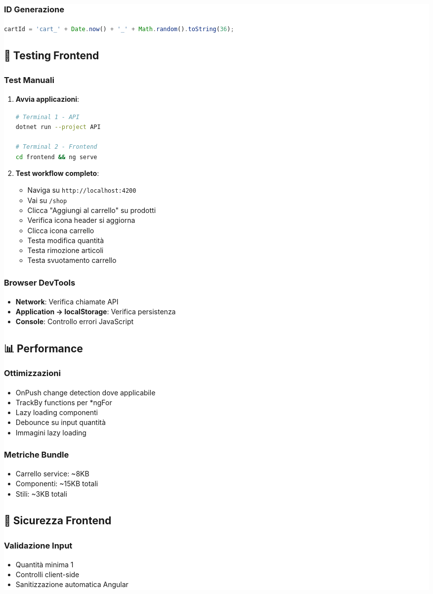 ### ID Generazione
```typescript
cartId = 'cart_' + Date.now() + '_' + Math.random().toString(36);
```

## 🧪 **Testing Frontend**

### Test Manuali
1. **Avvia applicazioni**:
   ```bash
   # Terminal 1 - API
   dotnet run --project API
   
   # Terminal 2 - Frontend  
   cd frontend && ng serve
   ```

2. **Test workflow completo**:
   - Naviga su `http://localhost:4200`
   - Vai su `/shop`
   - Clicca "Aggiungi al carrello" su prodotti
   - Verifica icona header si aggiorna
   - Clicca icona carrello
   - Testa modifica quantità
   - Testa rimozione articoli
   - Testa svuotamento carrello

### Browser DevTools
- **Network**: Verifica chiamate API
- **Application → localStorage**: Verifica persistenza
- **Console**: Controllo errori JavaScript

## 📊 **Performance**

### Ottimizzazioni
- OnPush change detection dove applicabile
- TrackBy functions per *ngFor
- Lazy loading componenti
- Debounce su input quantità
- Immagini lazy loading

### Metriche Bundle
- Carrello service: ~8KB
- Componenti: ~15KB totali
- Stili: ~3KB totali

## 🔐 **Sicurezza Frontend**

### Validazione Input
- Quantità minima 1
- Controlli client-side
- Sanitizzazione automatica Angular
